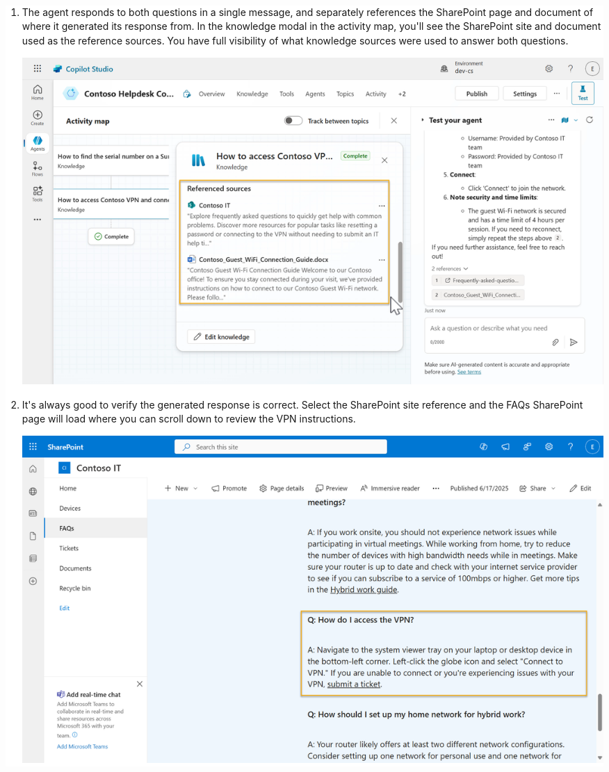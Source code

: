 1. The agent responds to both questions in a single message, and separately references the SharePoint page and document of where it generated its response from. In the knowledge modal in the activity map, you'll see the SharePoint site and document used as the reference sources. You have full visibility of what knowledge sources were used to answer both questions.

      ![Knowledge sources referenced](./assets/6.4_08_KnowledgeSourcesReferenced.png)

1. It's always good to verify the generated response is correct. Select the SharePoint site reference and the FAQs SharePoint page will load where you can scroll down to review the VPN instructions.

      ![Review SharePoint page](./assets/6.4_09_VerifySharePoint.png)
